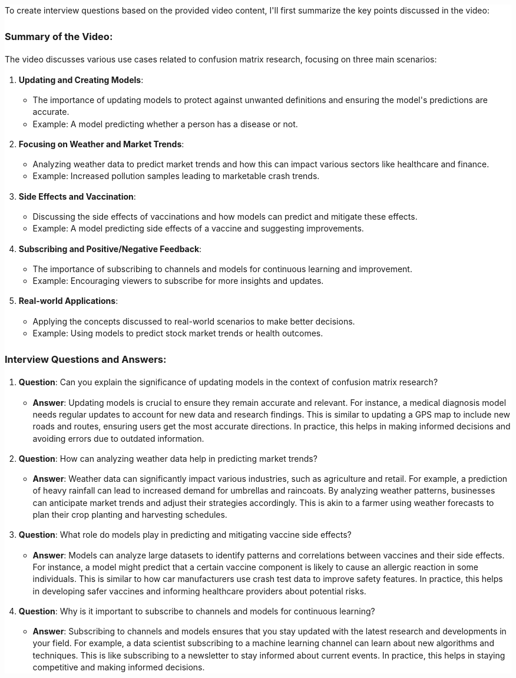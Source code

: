 To create interview questions based on the provided video content, I'll first summarize the key points discussed in the video:

### Summary of the Video:
The video discusses various use cases related to confusion matrix research, focusing on three main scenarios:

1. **Updating and Creating Models**:
   - The importance of updating models to protect against unwanted definitions and ensuring the model's predictions are accurate.
   - Example: A model predicting whether a person has a disease or not.

2. **Focusing on Weather and Market Trends**:
   - Analyzing weather data to predict market trends and how this can impact various sectors like healthcare and finance.
   - Example: Increased pollution samples leading to marketable crash trends.

3. **Side Effects and Vaccination**:
   - Discussing the side effects of vaccinations and how models can predict and mitigate these effects.
   - Example: A model predicting side effects of a vaccine and suggesting improvements.

4. **Subscribing and Positive/Negative Feedback**:
   - The importance of subscribing to channels and models for continuous learning and improvement.
   - Example: Encouraging viewers to subscribe for more insights and updates.

5. **Real-world Applications**:
   - Applying the concepts discussed to real-world scenarios to make better decisions.
   - Example: Using models to predict stock market trends or health outcomes.

### Interview Questions and Answers:

1. **Question**: Can you explain the significance of updating models in the context of confusion matrix research?
   - **Answer**: Updating models is crucial to ensure they remain accurate and relevant. For instance, a medical diagnosis model needs regular updates to account for new data and research findings. This is similar to updating a GPS map to include new roads and routes, ensuring users get the most accurate directions. In practice, this helps in making informed decisions and avoiding errors due to outdated information.

2. **Question**: How can analyzing weather data help in predicting market trends?
   - **Answer**: Weather data can significantly impact various industries, such as agriculture and retail. For example, a prediction of heavy rainfall can lead to increased demand for umbrellas and raincoats. By analyzing weather patterns, businesses can anticipate market trends and adjust their strategies accordingly. This is akin to a farmer using weather forecasts to plan their crop planting and harvesting schedules.

3. **Question**: What role do models play in predicting and mitigating vaccine side effects?
   - **Answer**: Models can analyze large datasets to identify patterns and correlations between vaccines and their side effects. For instance, a model might predict that a certain vaccine component is likely to cause an allergic reaction in some individuals. This is similar to how car manufacturers use crash test data to improve safety features. In practice, this helps in developing safer vaccines and informing healthcare providers about potential risks.

4. **Question**: Why is it important to subscribe to channels and models for continuous learning?
   - **Answer**: Subscribing to channels and models ensures that you stay updated with the latest research and developments in your field. For example, a data scientist subscribing to a machine learning channel can learn about new algorithms and techniques. This is like subscribing to a newsletter to stay informed about current events. In practice, this helps in staying competitive and making informed decisions.
